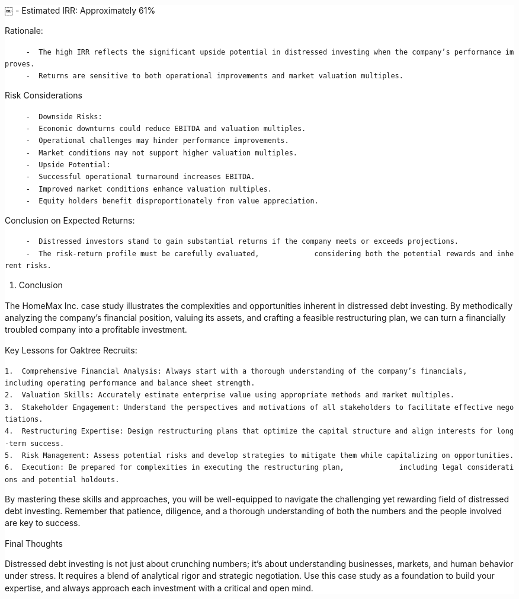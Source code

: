 ￼
		 - Estimated IRR: Approximately 61%

Rationale:

	     - 	The high IRR reflects the significant upside potential in distressed investing when the company’s performance improves.
	     - 	Returns are sensitive to both operational improvements and market valuation multiples.

Risk Considerations

	     - 	Downside Risks:
	     - 	Economic downturns could reduce EBITDA and valuation multiples.
	     - 	Operational challenges may hinder performance improvements.
	     - 	Market conditions may not support higher valuation multiples.
	     - 	Upside Potential:
	     - 	Successful operational turnaround increases EBITDA.
	     - 	Improved market conditions enhance valuation multiples.
	     - 	Equity holders benefit disproportionately from value appreciation.

Conclusion on Expected Returns:

	     - 	Distressed investors stand to gain substantial returns if the company meets or exceeds projections.
	     - 	The risk-return profile must be carefully evaluated,             considering both the potential rewards and inherent risks.

1. Conclusion

The HomeMax Inc. case study illustrates the complexities and opportunities inherent in distressed debt investing. By methodically analyzing the company’s financial position,  valuing its assets,  and crafting a feasible restructuring plan,  we can turn a financially troubled company into a profitable investment.

Key Lessons for Oaktree Recruits:

	1.	Comprehensive Financial Analysis: Always start with a thorough understanding of the company’s financials,             including operating performance and balance sheet strength.
	2.	Valuation Skills: Accurately estimate enterprise value using appropriate methods and market multiples.
	3.	Stakeholder Engagement: Understand the perspectives and motivations of all stakeholders to facilitate effective negotiations.
	4.	Restructuring Expertise: Design restructuring plans that optimize the capital structure and align interests for long-term success.
	5.	Risk Management: Assess potential risks and develop strategies to mitigate them while capitalizing on opportunities.
	6.	Execution: Be prepared for complexities in executing the restructuring plan,             including legal considerations and potential holdouts.

By mastering these skills and approaches,  you will be well-equipped to navigate the challenging yet rewarding field of distressed debt investing. Remember that patience,  diligence,  and a thorough understanding of both the numbers and the people involved are key to success.

Final Thoughts

Distressed debt investing is not just about crunching numbers; it’s about understanding businesses,  markets,  and human behavior under stress. It requires a blend of analytical rigor and strategic negotiation. Use this case study as a foundation to build your expertise,  and always approach each investment with a critical and open mind.